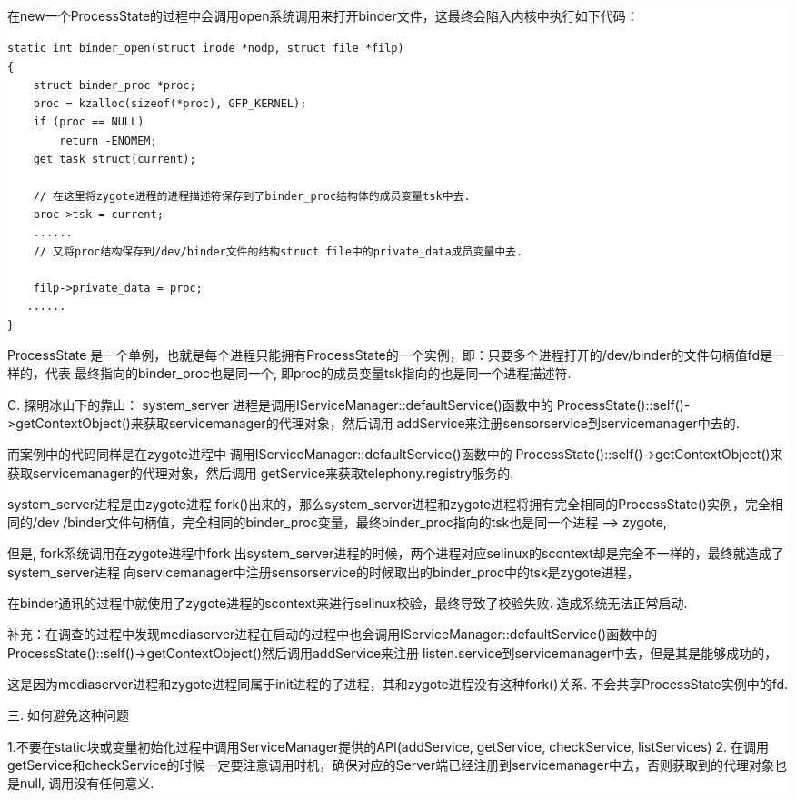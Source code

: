 在new一个ProcessState的过程中会调用open系统调用来打开binder文件，这最终会陷入内核中执行如下代码：

```
static int binder_open(struct inode *nodp, struct file *filp)
{
    struct binder_proc *proc;
    proc = kzalloc(sizeof(*proc), GFP_KERNEL);
    if (proc == NULL)
        return -ENOMEM;
    get_task_struct(current);

    // 在这里将zygote进程的进程描述符保存到了binder_proc结构体的成员变量tsk中去.
    proc->tsk = current;
    ......
    // 又将proc结构保存到/dev/binder文件的结构struct file中的private_data成员变量中去.

    filp->private_data = proc;
   ......
}
```

ProcessState 是一个单例，也就是每个进程只能拥有ProcessState的一个实例，即：只要多个进程打开的/dev/binder的文件句柄值fd是一样的，代表 最终指向的binder_proc也是同一个, 即proc的成员变量tsk指向的也是同一个进程描述符.

C. 探明冰山下的靠山：
system_server 进程是调用IServiceManager::defaultService()函数中的 ProcessState()::self()->getContextObject()来获取servicemanager的代理对象，然后调用 addService来注册sensorservice到servicemanager中去的.

而案例中的代码同样是在zygote进程中 调用IServiceManager::defaultService()函数中的 ProcessState()::self()->getContextObject()来获取servicemanager的代理对象，然后调用 getService来获取telephony.registry服务的.

system_server进程是由zygote进程 fork()出来的，那么system_server进程和zygote进程将拥有完全相同的ProcessState()实例，完全相同的/dev /binder文件句柄值，完全相同的binder_proc变量，最终binder_proc指向的tsk也是同一个进程 --> zygote,

但是, fork系统调用在zygote进程中fork 出system_server进程的时候，两个进程对应selinux的scontext却是完全不一样的，最终就造成了system_server进程 向servicemanager中注册sensorservice的时候取出的binder_proc中的tsk是zygote进程，

在binder通讯的过程中就使用了zygote进程的scontext来进行selinux校验，最终导致了校验失败. 造成系统无法正常启动.

补充：在调查的过程中发现mediaserver进程在启动的过程中也会调用IServiceManager::defaultService()函数中的 ProcessState()::self()->getContextObject()然后调用addService来注册 listen.service到servicemanager中去，但是其是能够成功的，

这是因为mediaserver进程和zygote进程同属于init进程的子进程，其和zygote进程没有这种fork()关系. 不会共享ProcessState实例中的fd.

三. 如何避免这种问题

1.不要在static块或变量初始化过程中调用ServiceManager提供的API(addService, getService, checkService, listServices)
2. 在调用getService和checkService的时候一定要注意调用时机，确保对应的Server端已经注册到servicemanager中去，否则获取到的代理对象也是null, 调用没有任何意义.